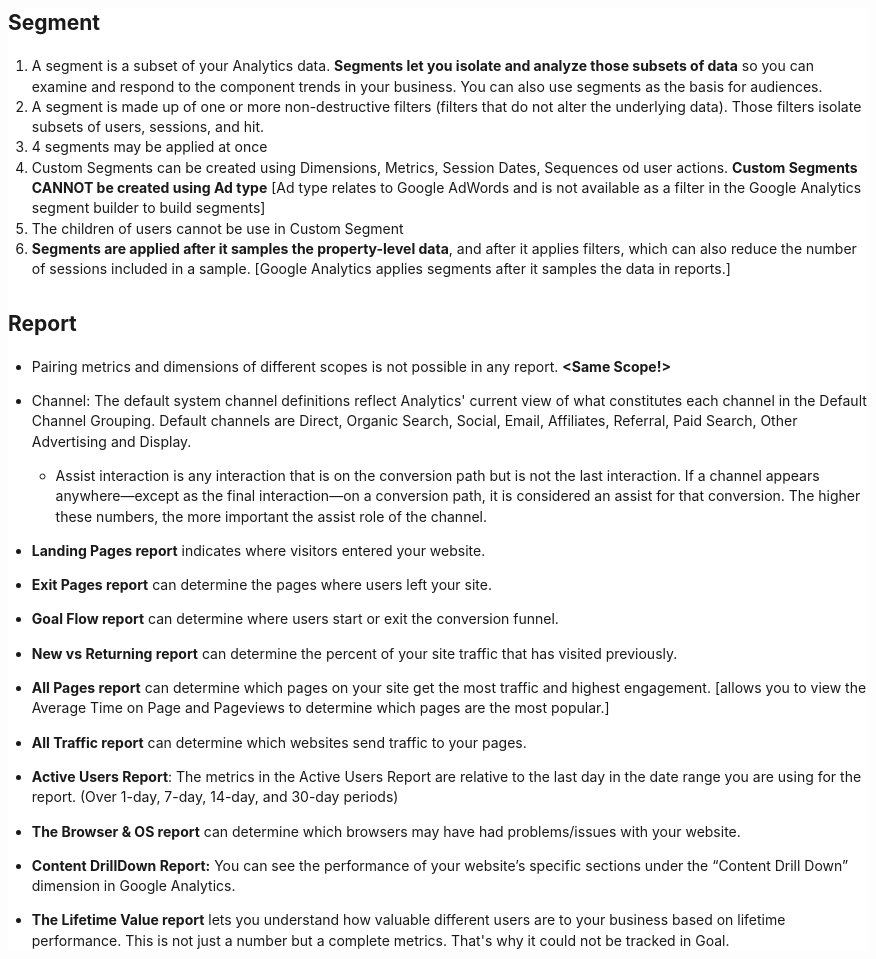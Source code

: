## Segment 
1. A segment is a subset of your Analytics data. **Segments let you isolate and analyze those subsets of data** so you can examine and respond to the component trends in your business. You can also use segments as the basis for audiences. 
2. A segment is made up of one or more non-destructive filters (filters that do not alter the underlying data). Those filters isolate subsets of users, sessions, and hit.
3. 4 segments may be applied at once
4. Custom Segments can be created using Dimensions, Metrics, Session Dates, Sequences od user actions. **Custom Segments CANNOT be created using Ad type** [Ad type relates to Google AdWords and is not available as a filter in the Google Analytics segment builder to build segments]
5. The children of users cannot be use in Custom Segment
6. **Segments are applied after it samples the property-level data**, and after it applies filters, which can also reduce the number of sessions included in a sample. [Google Analytics applies segments after it samples the data in reports.]

## Report

- Pairing metrics and dimensions of different scopes is not possible in any report. **<Same Scope!>**
	
- Channel: The default system channel definitions reflect Analytics' current view of what constitutes each channel in the Default Channel Grouping. Default channels are Direct, Organic Search, Social, Email, Affiliates, Referral, Paid Search, Other Advertising and Display.
	- Assist interaction is any interaction that is on the conversion path but is not the last interaction. If a channel appears anywhere—except as the final interaction—on a conversion path, it is considered an assist for that conversion. The higher these numbers, the more important the assist role of the channel.
	
- **Landing Pages report** indicates where visitors entered your website.
- **Exit Pages report** can determine the pages where users left your site.
	
- **Goal Flow report** can determine where users start or exit the conversion funnel.
	
- **New vs Returning report** can determine the percent of your site traffic that has visited previously.
	
- **All Pages report** can determine which pages on your site get the most traffic and highest engagement. [allows you to view the Average Time on Page and Pageviews to determine which pages are the most popular.]
	
- **All Traffic report** can determine which websites send traffic to your pages.

- **Active Users Report**: The metrics in the Active Users Report are relative to the last day in the date range you are using for the report. (Over 1-day, 7-day, 14-day, and 30-day periods)
	
- **The Browser & OS report** can determine which browsers may have had problems/issues with your website.
	
- **Content DrillDown Report:** You can see the performance of your website’s specific sections under the “Content Drill Down” dimension in Google Analytics.
	
- **The Lifetime Value report** lets you understand how valuable different users are to your business based on lifetime performance. This is not just a number but a complete metrics. That's why it could not be tracked in Goal.
	